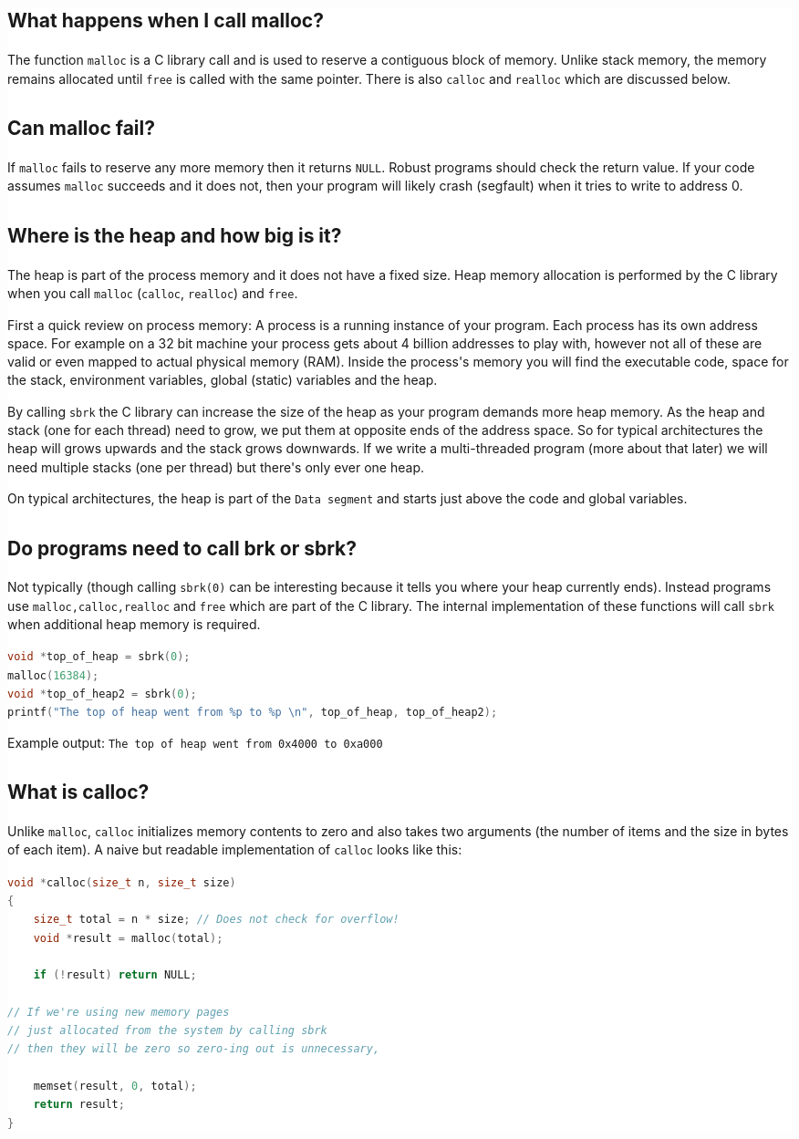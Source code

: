 ## What happens when I call malloc?
The function `malloc` is a C library call and is used to reserve a contiguous block of memory. Unlike stack memory, the memory remains allocated until `free` is called with the same pointer. There is also `calloc` and `realloc` which are discussed below.

## Can malloc fail?
If `malloc` fails to reserve any more memory then it returns `NULL`. Robust programs should check the return value. If your code assumes `malloc` succeeds and it does not, then your program will likely crash (segfault) when it tries to write to address 0.

## Where is the heap and how big is it? 
The heap is part of the process memory and it does not have a fixed size. Heap memory allocation is performed by the C library when you call `malloc` (`calloc`, `realloc`) and `free`.

First a quick review on process memory: A process is a running instance of your program. Each process has its own address space. For example on a 32 bit machine your process gets about 4 billion addresses to play with, however not all of these are valid or even mapped to actual physical memory (RAM). Inside the process's memory you will find the executable code, space for the stack, environment variables, global (static) variables and the heap.

By calling `sbrk` the C library can increase the size of the heap as your program demands more heap memory. As the heap and stack (one for each thread) need to grow, we put them at opposite ends of the address space. So for typical architectures the heap will grows upwards and the stack grows downwards. If we write a multi-threaded program (more about that later) we will need multiple stacks (one per thread) but there's only ever one heap.

On typical architectures, the heap is part of the `Data segment` and starts just above the code and global variables. 

## Do programs need to call brk or sbrk?
Not typically (though calling `sbrk(0)` can be interesting because it tells you where your heap currently ends). Instead programs use `malloc,calloc,realloc` and `free` which are part of the C library. The internal implementation of these functions will call `sbrk` when additional heap memory is required.
```C
void *top_of_heap = sbrk(0);
malloc(16384);
void *top_of_heap2 = sbrk(0);
printf("The top of heap went from %p to %p \n", top_of_heap, top_of_heap2);
```
Example output: `The top of heap went from 0x4000 to 0xa000`


## What is calloc?
Unlike `malloc`, `calloc` initializes memory contents to zero and also takes two arguments (the number of items and the size in bytes of each item). A naive but readable implementation of `calloc` looks like this:
```C
void *calloc(size_t n, size_t size)
{
	size_t total = n * size; // Does not check for overflow!
	void *result = malloc(total);
	
	if (!result) return NULL;
	
// If we're using new memory pages 
// just allocated from the system by calling sbrk
// then they will be zero so zero-ing out is unnecessary,

	memset(result, 0, total);
	return result; 
}
```